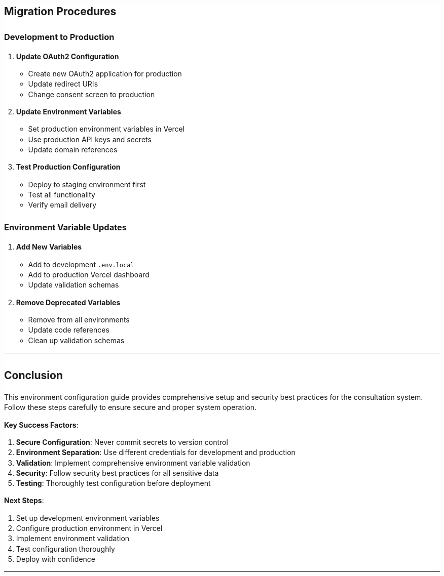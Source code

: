 
## Migration Procedures

### **Development to Production**

1. **Update OAuth2 Configuration**
   - Create new OAuth2 application for production
   - Update redirect URIs
   - Change consent screen to production

2. **Update Environment Variables**
   - Set production environment variables in Vercel
   - Use production API keys and secrets
   - Update domain references

3. **Test Production Configuration**
   - Deploy to staging environment first
   - Test all functionality
   - Verify email delivery

### **Environment Variable Updates**

1. **Add New Variables**
   - Add to development `.env.local`
   - Add to production Vercel dashboard
   - Update validation schemas

2. **Remove Deprecated Variables**
   - Remove from all environments
   - Update code references
   - Clean up validation schemas

---

## Conclusion

This environment configuration guide provides comprehensive setup and security best practices for the consultation system. Follow these steps carefully to ensure secure and proper system operation.

**Key Success Factors**:
1. **Secure Configuration**: Never commit secrets to version control
2. **Environment Separation**: Use different credentials for development and production
3. **Validation**: Implement comprehensive environment variable validation
4. **Security**: Follow security best practices for all sensitive data
5. **Testing**: Thoroughly test configuration before deployment

**Next Steps**:
1. Set up development environment variables
2. Configure production environment in Vercel
3. Implement environment validation
4. Test configuration thoroughly
5. Deploy with confidence

---

